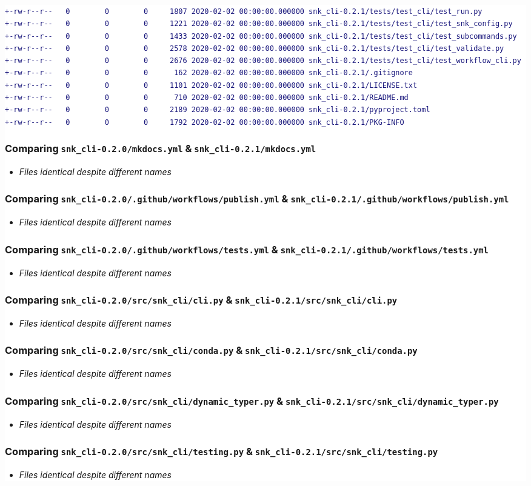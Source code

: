 ```diff
+-rw-r--r--   0        0        0     1807 2020-02-02 00:00:00.000000 snk_cli-0.2.1/tests/test_cli/test_run.py
+-rw-r--r--   0        0        0     1221 2020-02-02 00:00:00.000000 snk_cli-0.2.1/tests/test_cli/test_snk_config.py
+-rw-r--r--   0        0        0     1433 2020-02-02 00:00:00.000000 snk_cli-0.2.1/tests/test_cli/test_subcommands.py
+-rw-r--r--   0        0        0     2578 2020-02-02 00:00:00.000000 snk_cli-0.2.1/tests/test_cli/test_validate.py
+-rw-r--r--   0        0        0     2676 2020-02-02 00:00:00.000000 snk_cli-0.2.1/tests/test_cli/test_workflow_cli.py
+-rw-r--r--   0        0        0      162 2020-02-02 00:00:00.000000 snk_cli-0.2.1/.gitignore
+-rw-r--r--   0        0        0     1101 2020-02-02 00:00:00.000000 snk_cli-0.2.1/LICENSE.txt
+-rw-r--r--   0        0        0      710 2020-02-02 00:00:00.000000 snk_cli-0.2.1/README.md
+-rw-r--r--   0        0        0     2189 2020-02-02 00:00:00.000000 snk_cli-0.2.1/pyproject.toml
+-rw-r--r--   0        0        0     1792 2020-02-02 00:00:00.000000 snk_cli-0.2.1/PKG-INFO
```

### Comparing `snk_cli-0.2.0/mkdocs.yml` & `snk_cli-0.2.1/mkdocs.yml`

 * *Files identical despite different names*

### Comparing `snk_cli-0.2.0/.github/workflows/publish.yml` & `snk_cli-0.2.1/.github/workflows/publish.yml`

 * *Files identical despite different names*

### Comparing `snk_cli-0.2.0/.github/workflows/tests.yml` & `snk_cli-0.2.1/.github/workflows/tests.yml`

 * *Files identical despite different names*

### Comparing `snk_cli-0.2.0/src/snk_cli/cli.py` & `snk_cli-0.2.1/src/snk_cli/cli.py`

 * *Files identical despite different names*

### Comparing `snk_cli-0.2.0/src/snk_cli/conda.py` & `snk_cli-0.2.1/src/snk_cli/conda.py`

 * *Files identical despite different names*

### Comparing `snk_cli-0.2.0/src/snk_cli/dynamic_typer.py` & `snk_cli-0.2.1/src/snk_cli/dynamic_typer.py`

 * *Files identical despite different names*

### Comparing `snk_cli-0.2.0/src/snk_cli/testing.py` & `snk_cli-0.2.1/src/snk_cli/testing.py`

 * *Files identical despite different names*

